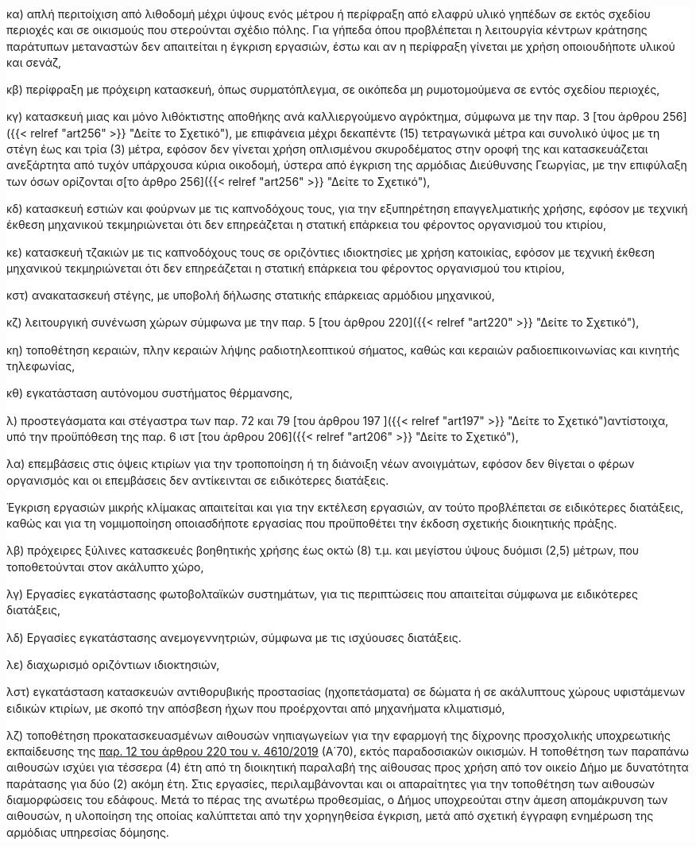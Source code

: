 κα) απλή περιτοίχιση από λιθοδομή μέχρι ύψους ενός μέτρου ή περίφραξη από ελαφρύ υλικό γηπέδων σε εκτός σχεδίου περιοχές και σε οικισμούς που στερούνται σχέδιο πόλης. Για γήπεδα όπου προβλέπεται η λειτουργία κέντρων κράτησης παράτυπων μεταναστών δεν απαιτείται η έγκριση εργασιών, έστω και αν η περίφραξη γίνεται με χρήση οποιουδήποτε υλικού και σενάζ,

κβ) περίφραξη με πρόχειρη κατασκευή, όπως συρματόπλεγμα, σε οικόπεδα μη ρυμοτομούμενα σε εντός σχεδίου περιοχές,

κγ) κατασκευή μιας και μόνο λιθόκτιστης αποθήκης ανά καλλιεργούμενο αγρόκτημα, σύμφωνα με την παρ. 3 [του άρθρου 256]({{< relref "art256" >}} "Δείτε το Σχετικό"), με επιφάνεια μέχρι δεκαπέντε (15) τετραγωνικά μέτρα και συνολικό ύψος με τη στέγη έως και τρία (3) μέτρα, εφόσον δεν γίνεται χρήση οπλισμένου σκυροδέματος στην οροφή της και κατασκευάζεται ανεξάρτητα από τυχόν υπάρχουσα κύρια οικοδομή, ύστερα από έγκριση της αρμόδιας Διεύθυνσης Γεωργίας, με την επιφύλαξη των όσων ορίζονται σ[το άρθρο 256]({{< relref "art256" >}} "Δείτε το Σχετικό"),

κδ) κατασκευή εστιών και φούρνων με τις καπνοδόχους τους, για την εξυπηρέτηση επαγγελματικής χρήσης, εφόσον με τεχνική έκθεση μηχανικού τεκμηριώνεται ότι δεν επηρεάζεται η στατική επάρκεια του φέροντος οργανισμού του κτιρίου,

κε) κατασκευή τζακιών με τις καπνοδόχους τους σε οριζόντιες ιδιοκτησίες με χρήση κατοικίας, εφόσον με τεχνική έκθεση μηχανικού τεκμηριώνεται ότι δεν επηρεάζεται η στατική επάρκεια του φέροντος οργανισμού του κτιρίου,

κστ) ανακατασκευή στέγης, με υποβολή δήλωσης στατικής επάρκειας αρμόδιου μηχανικού,

κζ) λειτουργική συνένωση χώρων σύμφωνα με την παρ. 5 [του άρθρου 220]({{< relref "art220" >}} "Δείτε το Σχετικό"),

κη) τοποθέτηση κεραιών, πλην κεραιών λήψης ραδιοτηλεοπτικού σήματος, καθώς και κεραιών ραδιοεπικοινωνίας και κινητής τηλεφωνίας,

κθ) εγκατάσταση αυτόνομου συστήματος θέρμανσης,

λ) προστεγάσματα και στέγαστρα των παρ. 72 και 79 [του άρθρου 197 ]({{< relref "art197" >}} "Δείτε το Σχετικό")αντίστοιχα, υπό την προϋπόθεση της παρ. 6 ιστ [του άρθρου 206]({{< relref "art206" >}} "Δείτε το Σχετικό"),

λα) επεμβάσεις στις όψεις κτιρίων για την τροποποίηση ή τη διάνοιξη νέων ανοιγμάτων, εφόσον δεν θίγεται ο φέρων οργανισμός και οι επεμβάσεις δεν αντίκεινται σε ειδικότερες διατάξεις.

Έγκριση εργασιών μικρής κλίμακας απαιτείται και για την εκτέλεση εργασιών, αν τούτο προβλέπεται σε ειδικότερες διατάξεις, καθώς και για τη νομιμοποίηση οποιασδήποτε εργασίας που προϋποθέτει την έκδοση σχετικής διοικητικής πράξης.

λβ) πρόχειρες ξύλινες κατασκευές βοηθητικής χρήσης έως οκτώ (8) τ.μ. και μεγίστου ύψους δυόμισι (2,5) μέτρων, που τοποθετούνται στον ακάλυπτο χώρο,

λγ) Εργασίες εγκατάστασης φωτοβολταϊκών συστημάτων, για τις περιπτώσεις που απαιτείται σύμφωνα με ειδικότερες διατάξεις,

λδ) Εργασίες εγκατάστασης ανεμογεννητριών, σύμφωνα με τις ισχύουσες διατάξεις.

λε) διαχωρισμό οριζόντιων ιδιοκτησιών,

λστ) εγκατάσταση κατασκευών αντιθορυβικής προστασίας (ηχοπετάσματα) σε δώματα ή σε ακάλυπτους χώρους υφιστάμενων ειδικών κτιρίων, με σκοπό την απόσβεση ήχων που προέρχονται από μηχανήματα κλιματισμό,

λζ) τοποθέτηση προκατασκευασμένων αιθουσών νηπιαγωγείων για την εφαρμογή της δίχρονης προσχολικής υποχρεωτικής εκπαίδευσης της <a href="https://ia37rg02wpsa01.blob.core.windows.net/fek/01/2019/20190100070.pdf" title="Δείτε το Σχετικό">παρ. 12 του άρθρου 220 του ν. 4610/2019</a> (Α΄70), εκτός παραδοσιακών οικισμών. Η τοποθέτηση των παραπάνω αιθουσών ισχύει για τέσσερα (4) έτη από τη διοικητική παραλαβή της αίθουσας προς χρήση από τον οικείο Δήμο με δυνατότητα παράτασης για δύο (2) ακόμη έτη. Στις εργασίες, περιλαμβάνονται και οι απαραίτητες για την τοποθέτηση των αιθουσών διαμορφώσεις του εδάφους. Μετά το πέρας της ανωτέρω προθεσμίας, ο Δήμος υποχρεούται στην άμεση απομάκρυνση των αιθουσών, η υλοποίηση της οποίας καλύπτεται από την χορηγηθείσα έγκριση, μετά από σχετική έγγραφη ενημέρωση της αρμόδιας υπηρεσίας δόμησης.
